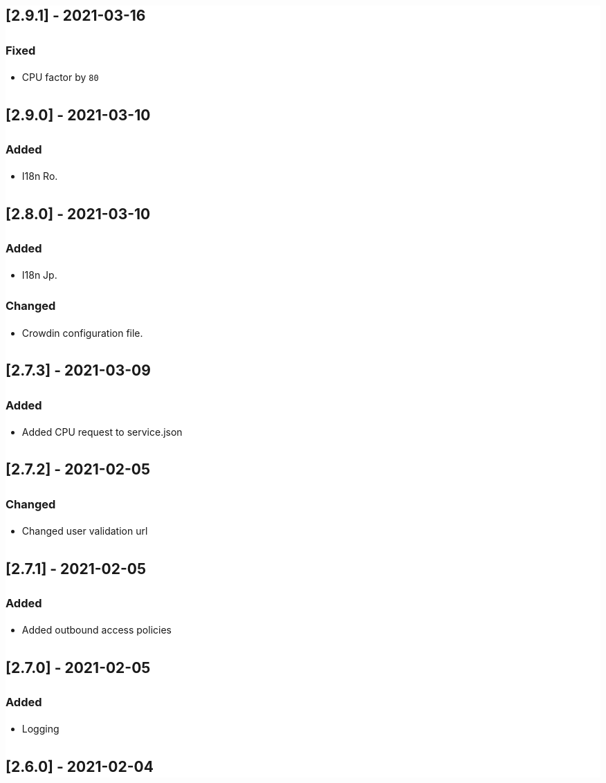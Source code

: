 ## [2.9.1] - 2021-03-16

### Fixed

- CPU factor by `80`

## [2.9.0] - 2021-03-10

### Added

- I18n Ro.

## [2.8.0] - 2021-03-10

### Added

- I18n Jp.

### Changed

- Crowdin configuration file.

## [2.7.3] - 2021-03-09

### Added

- Added CPU request to service.json

## [2.7.2] - 2021-02-05

### Changed

- Changed user validation url

## [2.7.1] - 2021-02-05

### Added

- Added outbound access policies

## [2.7.0] - 2021-02-05

### Added

- Logging

## [2.6.0] - 2021-02-04
